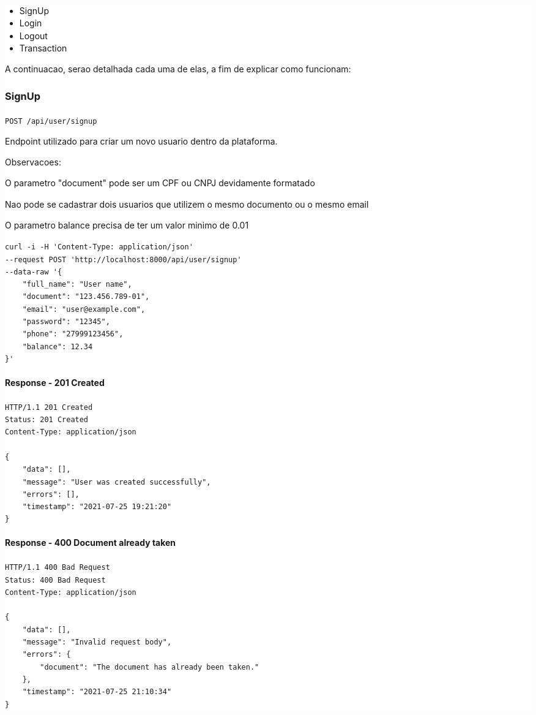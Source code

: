 - SignUp
- Login
- Logout
- Transaction

A continuacao, serao detalhada cada uma de elas, a fim de explicar como funcionam:

### SignUp

`POST /api/user/signup`

Endpoint utilizado para criar um novo usuario dentro da plataforma. 

Observacoes:

O parametro "document" pode ser um CPF ou CNPJ devidamente formatado

Nao pode se cadastrar dois usuarios que utilizem o mesmo documento ou o mesmo email

O parametro balance precisa de ter um valor minimo de 0.01

    curl -i -H 'Content-Type: application/json'
    --request POST 'http://localhost:8000/api/user/signup'
    --data-raw '{
        "full_name": "User name",
        "document": "123.456.789-01",
        "email": "user@example.com",
        "password": "12345",
        "phone": "27999123456",
        "balance": 12.34
    }'

#### Response - 201 Created

    HTTP/1.1 201 Created
    Status: 201 Created
    Content-Type: application/json

    {
        "data": [],
        "message": "User was created successfully",
        "errors": [],
        "timestamp": "2021-07-25 19:21:20" 
    }

#### Response - 400 Document already taken

    HTTP/1.1 400 Bad Request
    Status: 400 Bad Request
    Content-Type: application/json

    {
        "data": [],
        "message": "Invalid request body",
        "errors": {
            "document": "The document has already been taken."
        },
        "timestamp": "2021-07-25 21:10:34"
    }

